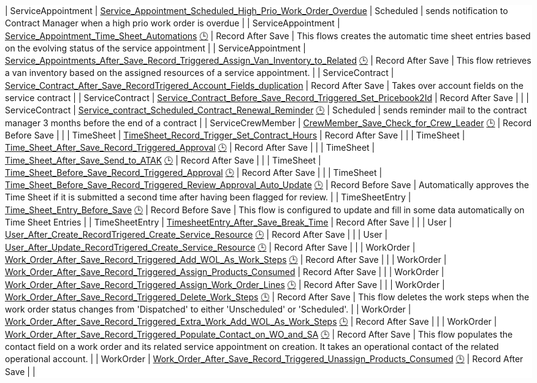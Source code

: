 | ServiceAppointment | [Service_Appointment_Scheduled_High_Prio_Work_Order_Overdue](Service_Appointment_Scheduled_High_Prio_Work_Order_Overdue.md) |  Scheduled | sends notification to Contract Manager when a high prio work order is overdue |
| ServiceAppointment | [Service_Appointment_Time_Sheet_Automations](Service_Appointment_Time_Sheet_Automations.md) [🕒](Service_Appointment_Time_Sheet_Automations-history.md) |  Record After Save | This flows creates the automatic time sheet entries based on the evolving status of the service appointment |
| ServiceAppointment | [Service_Appointments_After_Save_Record_Triggered_Assign_Van_Inventory_to_Related](Service_Appointments_After_Save_Record_Triggered_Assign_Van_Inventory_to_Related.md) [🕒](Service_Appointments_After_Save_Record_Triggered_Assign_Van_Inventory_to_Related-history.md) |  Record After Save | This flow retrieves a van inventory based on the assigned resources of a service appointment. |
| ServiceContract | [Service_Contract_After_Save_RecordTrigered_Account_Fields_duplication](Service_Contract_After_Save_RecordTrigered_Account_Fields_duplication.md) |  Record After Save | Takes over account fields on the service contract |
| ServiceContract | [Service_Contract_Before_Save_Record_Triggered_Set_Pricebook2Id](Service_Contract_Before_Save_Record_Triggered_Set_Pricebook2Id.md) |  Record After Save |  |
| ServiceContract | [Service_contract_Scheduled_Contract_Renewal_Reminder](Service_contract_Scheduled_Contract_Renewal_Reminder.md) [🕒](Service_contract_Scheduled_Contract_Renewal_Reminder-history.md) |  Scheduled | sends reminder mail to the contract manager 3 months before the end of a contract |
| ServiceCrewMember | [CrewMember_Save_Check_for_Crew_Leader](CrewMember_Save_Check_for_Crew_Leader.md) [🕒](CrewMember_Save_Check_for_Crew_Leader-history.md) |  Record Before Save |  |
| TimeSheet | [TimeSheet_Record_Trigger_Set_Contract_Hours](TimeSheet_Record_Trigger_Set_Contract_Hours.md) |  Record After Save |  |
| TimeSheet | [Time_Sheet_After_Save_Record_Triggered_Approval](Time_Sheet_After_Save_Record_Triggered_Approval.md) [🕒](Time_Sheet_After_Save_Record_Triggered_Approval-history.md) |  Record After Save |  |
| TimeSheet | [Time_Sheet_After_Save_Send_to_ATAK](Time_Sheet_After_Save_Send_to_ATAK.md) [🕒](Time_Sheet_After_Save_Send_to_ATAK-history.md) |  Record After Save |  |
| TimeSheet | [Time_Sheet_Before_Save_Record_Triggered_Approval](Time_Sheet_Before_Save_Record_Triggered_Approval.md) [🕒](Time_Sheet_Before_Save_Record_Triggered_Approval-history.md) |  Record After Save |  |
| TimeSheet | [Time_Sheet_Before_Save_Record_Triggered_Review_Approval_Auto_Update](Time_Sheet_Before_Save_Record_Triggered_Review_Approval_Auto_Update.md) [🕒](Time_Sheet_Before_Save_Record_Triggered_Review_Approval_Auto_Update-history.md) |  Record Before Save | Automatically approves the Time Sheet if it is submitted a second time after having been flagged for review. |
| TimeSheetEntry | [Time_Sheet_Entry_Before_Save](Time_Sheet_Entry_Before_Save.md) [🕒](Time_Sheet_Entry_Before_Save-history.md) |  Record Before Save | This flow is configured to update and fill in some data automatically on Time Sheet Entries |
| TimeSheetEntry | [TimesheetEntry_After_Save_Break_Time](TimesheetEntry_After_Save_Break_Time.md) |  Record After Save |  |
| User | [User_After_Create_RecordTrigered_Create_Service_Resource](User_After_Create_RecordTrigered_Create_Service_Resource.md) [🕒](User_After_Create_RecordTrigered_Create_Service_Resource-history.md) |  Record After Save |  |
| User | [User_After_Update_RecordTrigered_Create_Service_Resource](User_After_Update_RecordTrigered_Create_Service_Resource.md) [🕒](User_After_Update_RecordTrigered_Create_Service_Resource-history.md) |  Record After Save |  |
| WorkOrder | [Work_Order_After_Save_Record_Triggered_Add_WOL_As_Work_Steps](Work_Order_After_Save_Record_Triggered_Add_WOL_As_Work_Steps.md) [🕒](Work_Order_After_Save_Record_Triggered_Add_WOL_As_Work_Steps-history.md) |  Record After Save |  |
| WorkOrder | [Work_Order_After_Save_Record_Triggered_Assign_Products_Consumed](Work_Order_After_Save_Record_Triggered_Assign_Products_Consumed.md) |  Record After Save |  |
| WorkOrder | [Work_Order_After_Save_Record_Triggered_Assign_Work_Order_Lines](Work_Order_After_Save_Record_Triggered_Assign_Work_Order_Lines.md) [🕒](Work_Order_After_Save_Record_Triggered_Assign_Work_Order_Lines-history.md) |  Record After Save |  |
| WorkOrder | [Work_Order_After_Save_Record_Triggered_Delete_Work_Steps](Work_Order_After_Save_Record_Triggered_Delete_Work_Steps.md) [🕒](Work_Order_After_Save_Record_Triggered_Delete_Work_Steps-history.md) |  Record After Save | This flow deletes the work steps when the work order status changes from 'Dispatched' to either 'Unscheduled' or 'Scheduled'. |
| WorkOrder | [Work_Order_After_Save_Record_Triggered_Extra_Work_Add_WOL_As_Work_Steps](Work_Order_After_Save_Record_Triggered_Extra_Work_Add_WOL_As_Work_Steps.md) [🕒](Work_Order_After_Save_Record_Triggered_Extra_Work_Add_WOL_As_Work_Steps-history.md) |  Record After Save |  |
| WorkOrder | [Work_Order_After_Save_Record_Triggered_Populate_Contact_on_WO_and_SA](Work_Order_After_Save_Record_Triggered_Populate_Contact_on_WO_and_SA.md) [🕒](Work_Order_After_Save_Record_Triggered_Populate_Contact_on_WO_and_SA-history.md) |  Record After Save | This flow populates the contact field on a work order and its related service appointment on creation. It takes an operational contact of the related operational account. |
| WorkOrder | [Work_Order_After_Save_Record_Triggered_Unassign_Products_Consumed](Work_Order_After_Save_Record_Triggered_Unassign_Products_Consumed.md) [🕒](Work_Order_After_Save_Record_Triggered_Unassign_Products_Consumed-history.md) |  Record After Save |  |